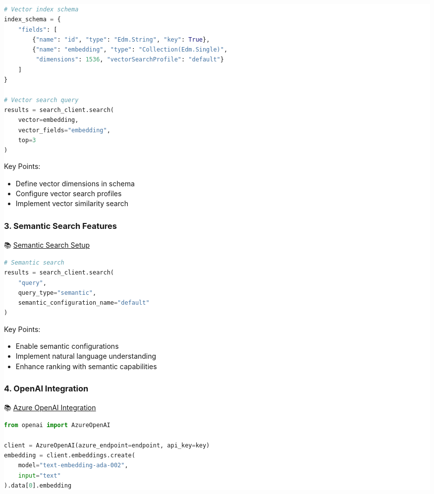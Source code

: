 ```python
# Vector index schema
index_schema = {
    "fields": [
        {"name": "id", "type": "Edm.String", "key": True},
        {"name": "embedding", "type": "Collection(Edm.Single)", 
         "dimensions": 1536, "vectorSearchProfile": "default"}
    ]
}

# Vector search query
results = search_client.search(
    vector=embedding,
    vector_fields="embedding",
    top=3
)
```

Key Points:
- Define vector dimensions in schema
- Configure vector search profiles
- Implement vector similarity search

### 3. Semantic Search Features

📚 [Semantic Search Setup](https://learn.microsoft.com/en-us/azure/search/search-get-started-semantic?tabs=python#add-semantic-ranking)

```python
# Semantic search
results = search_client.search(
    "query",
    query_type="semantic",
    semantic_configuration_name="default"
)
```

Key Points:
- Enable semantic configurations
- Implement natural language understanding
- Enhance ranking with semantic capabilities

### 4. OpenAI Integration

📚 [Azure OpenAI Integration](https://learn.microsoft.com/en-us/azure/ai-services/openai/tutorials/embeddings)

```python
from openai import AzureOpenAI

client = AzureOpenAI(azure_endpoint=endpoint, api_key=key)
embedding = client.embeddings.create(
    model="text-embedding-ada-002",
    input="text"
).data[0].embedding
```
